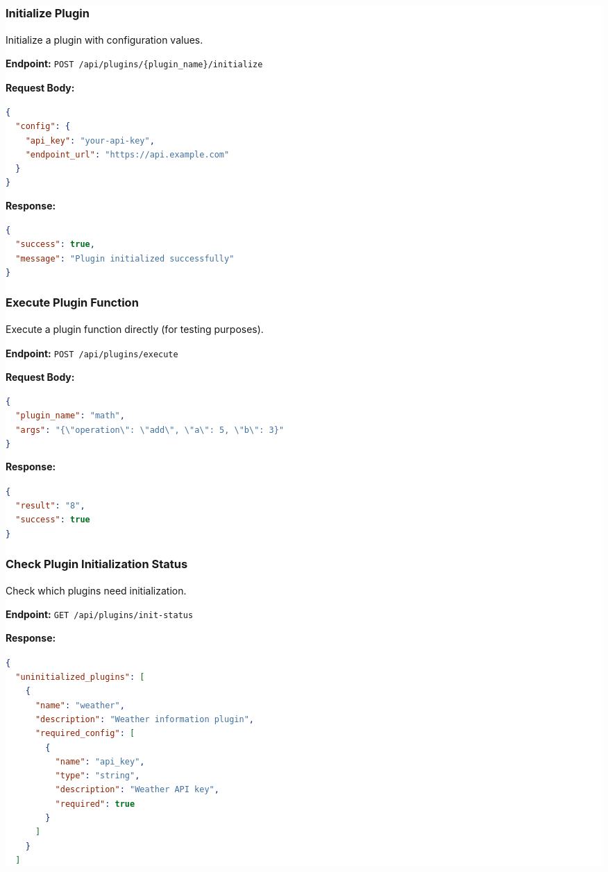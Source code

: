 ### Initialize Plugin

Initialize a plugin with configuration values.

**Endpoint:** `POST /api/plugins/{plugin_name}/initialize`

**Request Body:**
```json
{
  "config": {
    "api_key": "your-api-key",
    "endpoint_url": "https://api.example.com"
  }
}
```

**Response:**
```json
{
  "success": true,
  "message": "Plugin initialized successfully"
}
```

### Execute Plugin Function

Execute a plugin function directly (for testing purposes).

**Endpoint:** `POST /api/plugins/execute`

**Request Body:**
```json
{
  "plugin_name": "math",
  "args": "{\"operation\": \"add\", \"a\": 5, \"b\": 3}"
}
```

**Response:**
```json
{
  "result": "8",
  "success": true
}
```

### Check Plugin Initialization Status

Check which plugins need initialization.

**Endpoint:** `GET /api/plugins/init-status`

**Response:**
```json
{
  "uninitialized_plugins": [
    {
      "name": "weather",
      "description": "Weather information plugin",
      "required_config": [
        {
          "name": "api_key",
          "type": "string",
          "description": "Weather API key",
          "required": true
        }
      ]
    }
  ]
```